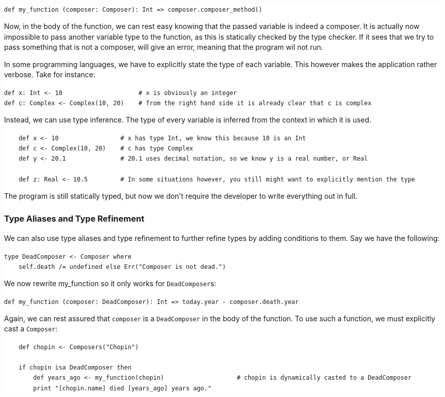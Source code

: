     def my_function (composer: Composer): Int => composer.composer_method()
    
Now, in the body of the function, we can rest easy knowing that the passed variable is indeed a composer. 
It is actually now impossible to pass another variable type to the function, as this is statically checked by the type checker.
If it sees that we try to pass something that is not a composer, will give an error, meaning that the program wil not run.

In some programming languages, we have to explicitly state the type of each variable. 
This however makes the application rather verbose. 
Take for instance:

    def x: Int <- 10                     # x is obviously an integer
    def c: Complex <- Complex(10, 20)    # from the right hand side it is already clear that c is complex

Instead, we can use type inference. 
The type of every variable is inferred from the context in which it is used.

```
    def x <- 10                 # x has type Int, we know this because 10 is an Int
    def c <- Complex(10, 20)    # c has type Complex
    def y <- 20.1               # 20.1 uses decimal notation, so we know y is a real number, or Real
    
    def z: Real <- 10.5         # In some situations however, you still might want to explicitly mention the type
```

The program is still statically typed, but now we don't require the developer to write everything out in full.

### Type Aliases and Type Refinement

We can also use type aliases and type refinement to further refine types by adding conditions to them.
Say we have the following:

    type DeadComposer <- Composer where
        self.death /= undefined else Err("Composer is not dead.")

We now rewrite my_function so it only works for `DeadComposer`s:

    def my_function (composer: DeadComposer): Int => today.year - composer.death.year
    
Again, we can rest assured that `composer` is a `DeadComposer` in the body of the function. 
To use such a function, we must explicitly cast a `Composer`:

```
    def chopin <- Composers("Chopin")
    
    if chopin isa DeadComposer then
        def years_ago <- my_function(chopin)                    # chopin is dynamically casted to a DeadComposer
        print "[chopin.name] died [years_ago] years ago."
```
